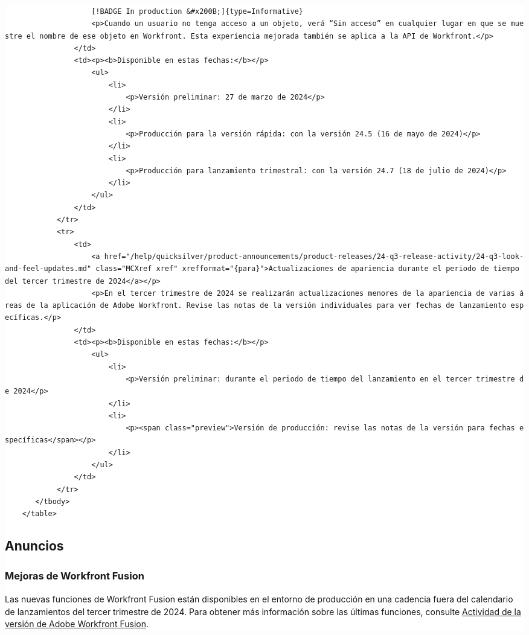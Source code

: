                         [!BADGE In production &#x200B;]{type=Informative}
                        <p>Cuando un usuario no tenga acceso a un objeto, verá “Sin acceso” en cualquier lugar en que se muestre el nombre de ese objeto en Workfront. Esta experiencia mejorada también se aplica a la API de Workfront.</p>
                    </td>
                    <td><p><b>Disponible en estas fechas:</b></p>
                        <ul>
                            <li>
                                <p>Versión preliminar: 27 de marzo de 2024</p>
                            </li>
                            <li>
                                <p>Producción para la versión rápida: con la versión 24.5 (16 de mayo de 2024)</p>
                            </li>
                            <li>
                                <p>Producción para lanzamiento trimestral: con la versión 24.7 (18 de julio de 2024)</p>
                            </li>
                        </ul>
                    </td>
                </tr>
                <tr>
                    <td>
                        <a href="/help/quicksilver/product-announcements/product-releases/24-q3-release-activity/24-q3-look-and-feel-updates.md" class="MCXref xref" xrefformat="{para}">Actualizaciones de apariencia durante el periodo de tiempo del tercer trimestre de 2024</a></p>
                        <p>En el tercer trimestre de 2024 se realizarán actualizaciones menores de la apariencia de varias áreas de la aplicación de Adobe Workfront. Revise las notas de la versión individuales para ver fechas de lanzamiento específicas.</p>
                    </td>
                    <td><p><b>Disponible en estas fechas:</b></p>
                        <ul>
                            <li>
                                <p>Versión preliminar: durante el periodo de tiempo del lanzamiento en el tercer trimestre de 2024</p>
                            </li>
                            <li>
                                <p><span class="preview">Versión de producción: revise las notas de la versión para fechas específicas</span></p>
                            </li>
                        </ul>
                    </td>
                </tr>                
           </tbody>
        </table>

## Anuncios

### Mejoras de Workfront Fusion

Las nuevas funciones de Workfront Fusion están disponibles en el entorno de producción en una cadencia fuera del calendario de lanzamientos del tercer trimestre de 2024. Para obtener más información sobre las últimas funciones, consulte [Actividad de la versión de Adobe Workfront Fusion](https://experienceleague.adobe.com/en/docs/workfront-fusion/using/fusion-release-activity/fusion-release-activity).
